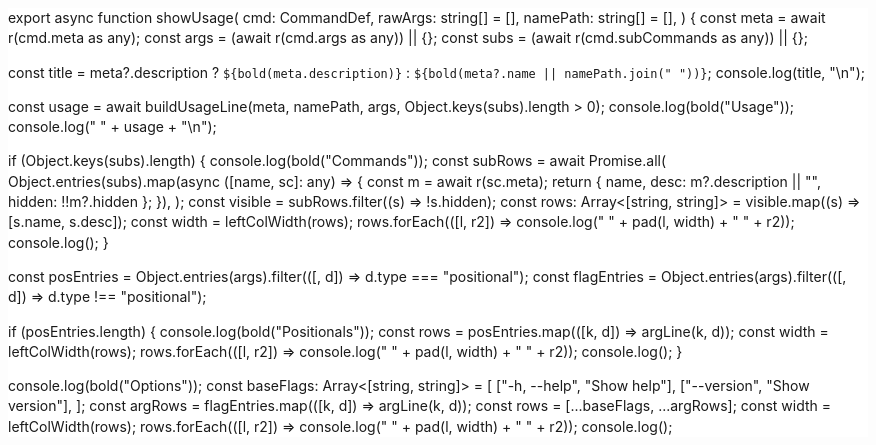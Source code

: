 export async function showUsage<T extends ArgsDef = ArgsDef>(
  cmd: CommandDef<T>,
  rawArgs: string[] = [],
  namePath: string[] = [],
) {
  const meta = await r(cmd.meta as any);
  const args = (await r(cmd.args as any)) || {};
  const subs = (await r(cmd.subCommands as any)) || {};

  const title = meta?.description ? `${bold(meta.description)}` : `${bold(meta?.name || namePath.join(" "))}`;
  console.log(title, "\n");

  const usage = await buildUsageLine(meta, namePath, args, Object.keys(subs).length > 0);
  console.log(bold("Usage"));
  console.log("  " + usage + "\n");

  if (Object.keys(subs).length) {
    console.log(bold("Commands"));
    const subRows = await Promise.all(
      Object.entries(subs).map(async ([name, sc]: any) => {
        const m = await r(sc.meta);
        return { name, desc: m?.description || "", hidden: !!m?.hidden };
      }),
    );
    const visible = subRows.filter((s) => !s.hidden);
    const rows: Array<[string, string]> = visible.map((s) => [s.name, s.desc]);
    const width = leftColWidth(rows);
    rows.forEach(([l, r2]) => console.log("  " + pad(l, width) + "  " + r2));
    console.log();
  }

  const posEntries = Object.entries(args).filter(([, d]) => d.type === "positional");
  const flagEntries = Object.entries(args).filter(([, d]) => d.type !== "positional");

  if (posEntries.length) {
    console.log(bold("Positionals"));
    const rows = posEntries.map(([k, d]) => argLine(k, d));
    const width = leftColWidth(rows);
    rows.forEach(([l, r2]) => console.log("  " + pad(l, width) + "  " + r2));
    console.log();
  }

  console.log(bold("Options"));
  const baseFlags: Array<[string, string]> = [
    ["-h, --help", "Show help"],
    ["--version", "Show version"],
  ];
  const argRows = flagEntries.map(([k, d]) => argLine(k, d));
  const rows = [...baseFlags, ...argRows];
  const width = leftColWidth(rows);
  rows.forEach(([l, r2]) => console.log("  " + pad(l, width) + "  " + r2));
  console.log();
